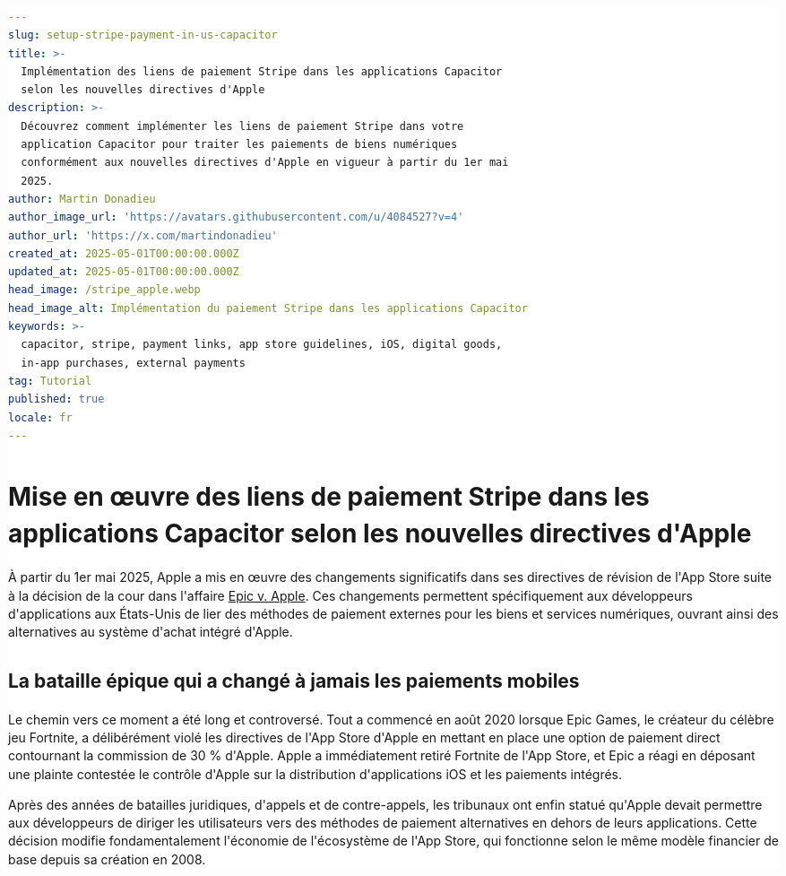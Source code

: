 ```yaml
---
slug: setup-stripe-payment-in-us-capacitor
title: >-
  Implémentation des liens de paiement Stripe dans les applications Capacitor
  selon les nouvelles directives d'Apple
description: >-
  Découvrez comment implémenter les liens de paiement Stripe dans votre
  application Capacitor pour traiter les paiements de biens numériques
  conformément aux nouvelles directives d'Apple en vigueur à partir du 1er mai
  2025.
author: Martin Donadieu
author_image_url: 'https://avatars.githubusercontent.com/u/4084527?v=4'
author_url: 'https://x.com/martindonadieu'
created_at: 2025-05-01T00:00:00.000Z
updated_at: 2025-05-01T00:00:00.000Z
head_image: /stripe_apple.webp
head_image_alt: Implémentation du paiement Stripe dans les applications Capacitor
keywords: >-
  capacitor, stripe, payment links, app store guidelines, iOS, digital goods,
  in-app purchases, external payments
tag: Tutorial
published: true
locale: fr
---
```

# Mise en œuvre des liens de paiement Stripe dans les applications Capacitor selon les nouvelles directives d'Apple

À partir du 1er mai 2025, Apple a mis en œuvre des changements significatifs dans ses directives de révision de l'App Store suite à la décision de la cour dans l'affaire [Epic v. Apple](https://storage.courtlistener.com/recap/gov.uscourts.cand.364265/gov.uscourts.cand.364265.1508.0_2.pdf). Ces changements permettent spécifiquement aux développeurs d'applications aux États-Unis de lier des méthodes de paiement externes pour les biens et services numériques, ouvrant ainsi des alternatives au système d'achat intégré d'Apple.

## La bataille épique qui a changé à jamais les paiements mobiles

Le chemin vers ce moment a été long et controversé. Tout a commencé en août 2020 lorsque Epic Games, le créateur du célèbre jeu Fortnite, a délibérément violé les directives de l'App Store d'Apple en mettant en place une option de paiement direct contournant la commission de 30 % d'Apple. Apple a immédiatement retiré Fortnite de l'App Store, et Epic a réagi en déposant une plainte contestée le contrôle d'Apple sur la distribution d'applications iOS et les paiements intégrés.

Après des années de batailles juridiques, d'appels et de contre-appels, les tribunaux ont enfin statué qu'Apple devait permettre aux développeurs de diriger les utilisateurs vers des méthodes de paiement alternatives en dehors de leurs applications. Cette décision modifie fondamentalement l'économie de l'écosystème de l'App Store, qui fonctionne selon le même modèle financier de base depuis sa création en 2008.
